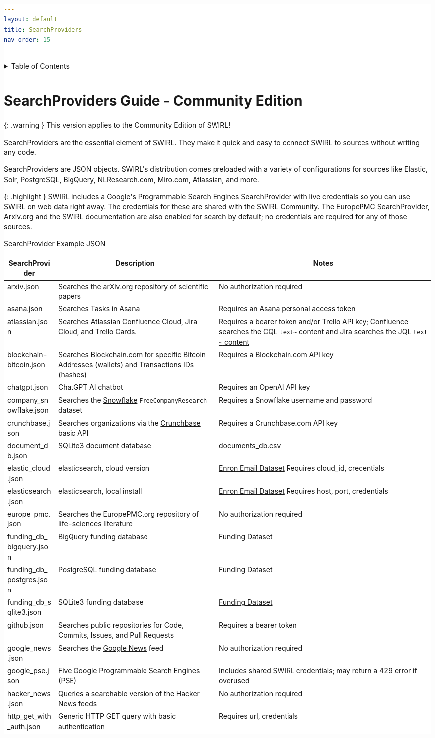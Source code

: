 ```yaml
---
layout: default
title: SearchProviders
nav_order: 15
---
```

<details markdown="block"><summary>
    Table of Contents
  </summary></details>

# SearchProviders Guide - Community Edition

{: .warning }
This version applies to the Community Edition of SWIRL!

SearchProviders are the essential element of SWIRL. They make it quick and easy to connect SWIRL to sources without writing any code.

SearchProviders are JSON objects. SWIRL's distribution comes preloaded with a variety of configurations for sources like Elastic, Solr, PostgreSQL, BigQuery, NLResearch.com, Miro.com, Atlassian, and more.

{: .highlight }
SWIRL includes a Google's Programmable Search Engines SearchProvider with live credentials so you can use SWIRL on web data right away. The credentials for these are shared with the SWIRL Community.  The EuropePMC SearchProvider, Arxiv.org and the SWIRL documentation are also enabled for search by default; no credentials are required for any of those sources.

[SearchProvider Example JSON](https://github.com/swirlai/swirl-search/tree/main/SearchProviders)

| SearchProvider | Description | Notes |
| ---------- | ---------- | ---------- | 
| arxiv.json | Searches the [arXiv.org](https://arxiv.org/) repository of scientific papers | No authorization required |
| asana.json | Searches Tasks in [Asana](https://asana.com/) | Requires an Asana personal access token |
| atlassian.json | Searches Atlassian [Confluence Cloud](https://www.atlassian.com/software/confluence), [Jira Cloud](https://www.atlassian.com/software/jira), and [Trello](https://trello.com/) Cards. | Requires a bearer token and/or Trello API key; Confluence searches the [CQL `text~` content](https://developer.atlassian.com/server/confluence/performing-text-searches-using-cql/) and Jira searches the [JQL `text~` content](https://support.atlassian.com/jira-software-cloud/docs/what-is-advanced-searching-in-jira-cloud/#Advancedsearching-textPerformingtextsearches) |
| blockchain-bitcoin.json | Searches [Blockchain.com](https://www.blockchain.com/) for specific Bitcoin Addresses (wallets) and Transactions IDs (hashes) | Requires a Blockchain.com API key |
| chatgpt.json | ChatGPT AI chatbot | Requires an OpenAI API key |
| company_snowflake.json | Searches the [Snowflake](https://www.snowflake.com/en/) `FreeCompanyResearch` dataset | Requires a Snowflake username and password |
| crunchbase.json | Searches organizations via the [Crunchbase](https://www.crunchbase.com/) basic API | Requires a Crunchbase.com API key |
| document_db.json | SQLite3 document database | [documents_db.csv](https://github.com/swirlai/swirl-search/tree/main/Data/documents_db.csv) |
| elastic_cloud.json | elasticsearch, cloud version | [Enron Email Dataset](Developer-Reference.html#enron-email-data-set) Requires cloud_id, credentials |
| elasticsearch.json | elasticsearch, local install | [Enron Email Dataset](Developer-Reference.html#enron-email-data-set) Requires host, port, credentials | 
| europe_pmc.json | Searches the [EuropePMC.org](https://europepmc.org/) repository of life-sciences literature | No authorization required |
| funding_db_bigquery.json | BigQuery funding database  | [Funding Dataset](Developer-Reference.html#funding-data-set) |
| funding_db_postgres.json  | PostgreSQL funding database | [Funding Dataset](Developer-Reference.html#funding-data-set) |
| funding_db_sqlite3.json  | SQLite3 funding database  | [Funding Dataset](Developer-Reference.html#funding-data-set) |
| github.json | Searches public repositories for Code, Commits, Issues, and Pull Requests | Requires a bearer token |
| google_news.json | Searches the [Google News](https://news.google.com/) feed | No authorization required |
| google_pse.json | Five Google Programmable Search Engines (PSE) | Includes shared SWIRL credentials; may return a 429 error if overused |
| hacker_news.json | Queries a [searchable version](https://hn.algolia.com/) of the Hacker News feeds | No authorization required |
| http_get_with_auth.json | Generic HTTP GET query with basic authentication | Requires url, credentials | 